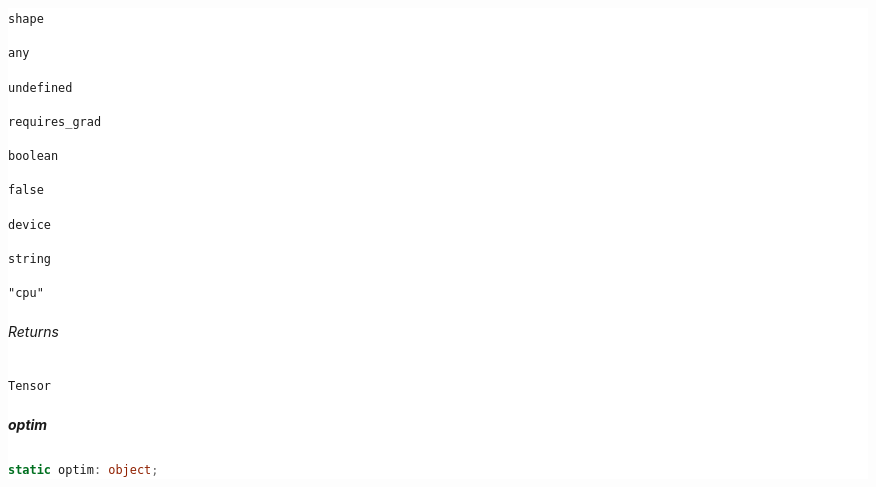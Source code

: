 `shape`

</td>
<td>

`any`

</td>
<td>

`undefined`

</td>
</tr>
<tr>
<td>

`requires_grad`

</td>
<td>

`boolean`

</td>
<td>

`false`

</td>
</tr>
<tr>
<td>

`device`

</td>
<td>

`string`

</td>
<td>

`"cpu"`

</td>
</tr>
</tbody>
</table>

###### Returns

`Tensor`

##### optim

```ts
static optim: object;
```
